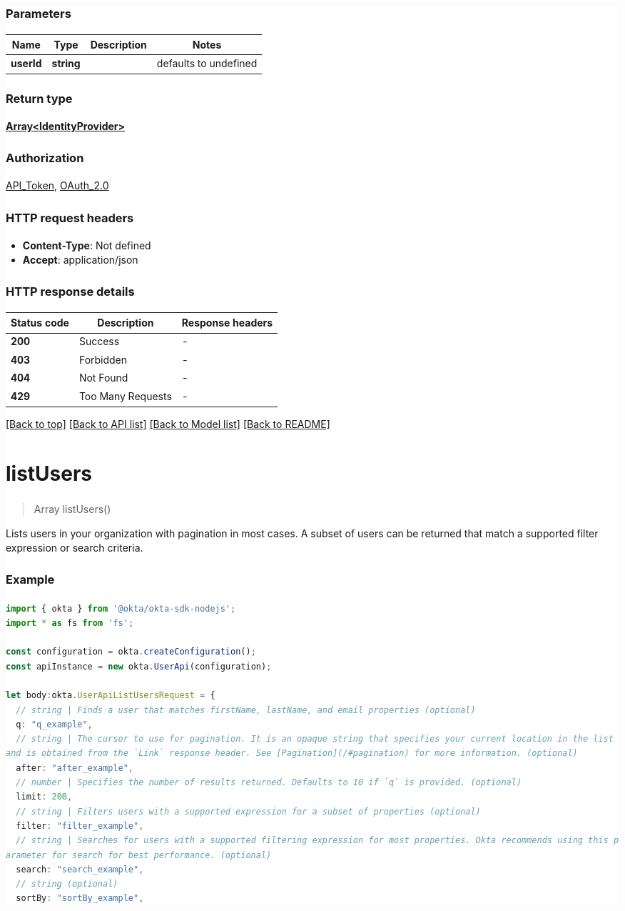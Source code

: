 
### Parameters

Name | Type | Description  | Notes
------------- | ------------- | ------------- | -------------
**userId** | **string** |  | defaults to undefined


### Return type

**[Array&lt;IdentityProvider&gt;](IdentityProvider.md)**

### Authorization

[API_Token](README.md#API_Token), [OAuth_2.0](README.md#OAuth_2.0)

### HTTP request headers

 - **Content-Type**: Not defined
 - **Accept**: application/json


### HTTP response details
| Status code | Description | Response headers |
|-------------|-------------|------------------|
**200** | Success |  -  |
**403** | Forbidden |  -  |
**404** | Not Found |  -  |
**429** | Too Many Requests |  -  |

[[Back to top]](#) [[Back to API list]](README.md#documentation-for-api-endpoints) [[Back to Model list]](README.md#documentation-for-models) [[Back to README]](README.md)

# **listUsers**
> Array<User> listUsers()

Lists users in your organization with pagination in most cases.  A subset of users can be returned that match a supported filter expression or search criteria.

### Example


```typescript
import { okta } from '@okta/okta-sdk-nodejs';
import * as fs from 'fs';

const configuration = okta.createConfiguration();
const apiInstance = new okta.UserApi(configuration);

let body:okta.UserApiListUsersRequest = {
  // string | Finds a user that matches firstName, lastName, and email properties (optional)
  q: "q_example",
  // string | The cursor to use for pagination. It is an opaque string that specifies your current location in the list and is obtained from the `Link` response header. See [Pagination](/#pagination) for more information. (optional)
  after: "after_example",
  // number | Specifies the number of results returned. Defaults to 10 if `q` is provided. (optional)
  limit: 200,
  // string | Filters users with a supported expression for a subset of properties (optional)
  filter: "filter_example",
  // string | Searches for users with a supported filtering expression for most properties. Okta recommends using this parameter for search for best performance. (optional)
  search: "search_example",
  // string (optional)
  sortBy: "sortBy_example",
```